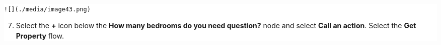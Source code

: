     ![](./media/image43.png)

7.  Select the **+** icon below the **How many bedrooms do you need
    question?** node and select **Call an action**. Select the **Get
    Property** flow.
